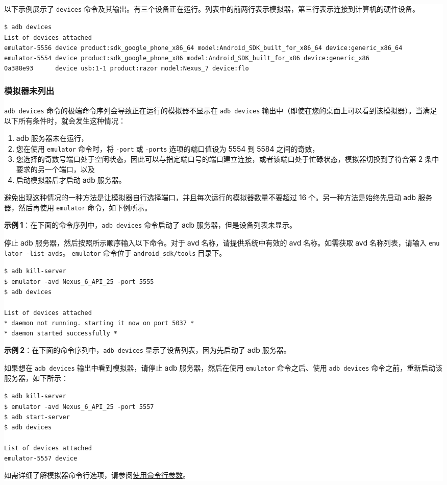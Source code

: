 以下示例展示了 `devices` 命令及其输出。有三个设备正在运行。列表中的前两行表示模拟器，第三行表示连接到计算机的硬件设备。



```
$ adb devices
List of devices attached
emulator-5556 device product:sdk_google_phone_x86_64 model:Android_SDK_built_for_x86_64 device:generic_x86_64
emulator-5554 device product:sdk_google_phone_x86 model:Android_SDK_built_for_x86 device:generic_x86
0a388e93      device usb:1-1 product:razor model:Nexus_7 device:flo
```

### 模拟器未列出

`adb devices` 命令的极端命令序列会导致正在运行的模拟器不显示在 `adb devices` 输出中（即使在您的桌面上可以看到该模拟器）。当满足以下所有条件时，就会发生这种情况：

1. adb 服务器未在运行，
2. 您在使用 `emulator` 命令时，将 `-port` 或 `-ports` 选项的端口值设为 5554 到 5584 之间的奇数，
3. 您选择的奇数号端口处于空闲状态，因此可以与指定端口号的端口建立连接，或者该端口处于忙碌状态，模拟器切换到了符合第 2 条中要求的另一个端口，以及
4. 启动模拟器后才启动 adb 服务器。

避免出现这种情况的一种方法是让模拟器自行选择端口，并且每次运行的模拟器数量不要超过 16 个。另一种方法是始终先启动 adb 服务器，然后再使用 `emulator` 命令，如下例所示。

**示例 1**：在下面的命令序列中，`adb devices` 命令启动了 adb 服务器，但是设备列表未显示。

停止 adb 服务器，然后按照所示顺序输入以下命令。对于 avd 名称，请提供系统中有效的 avd 名称。如需获取 avd 名称列表，请输入 `emulator -list-avds`。 `emulator` 命令位于 `android_sdk/tools` 目录下。



```
$ adb kill-server
$ emulator -avd Nexus_6_API_25 -port 5555
$ adb devices

List of devices attached
* daemon not running. starting it now on port 5037 *
* daemon started successfully *
```

**示例 2**：在下面的命令序列中，`adb devices` 显示了设备列表，因为先启动了 adb 服务器。

如果想在 `adb devices` 输出中看到模拟器，请停止 adb 服务器，然后在使用 `emulator` 命令之后、使用 `adb devices` 命令之前，重新启动该服务器，如下所示：



```
$ adb kill-server
$ emulator -avd Nexus_6_API_25 -port 5557
$ adb start-server
$ adb devices

List of devices attached
emulator-5557 device
```

如需详细了解模拟器命令行选项，请参阅[使用命令行参数](https://developer.android.com/studio/run/emulator-commandline?hl=zh-cn#startup-options)。

